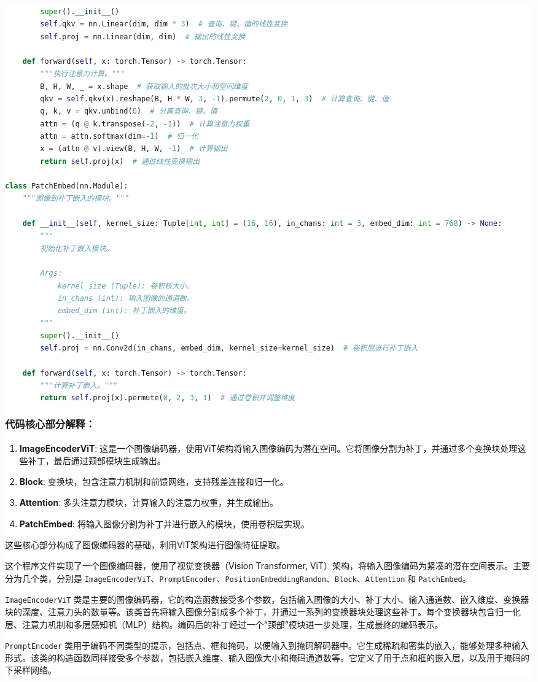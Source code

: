 ```python
        super().__init__()
        self.qkv = nn.Linear(dim, dim * 3)  # 查询、键、值的线性变换
        self.proj = nn.Linear(dim, dim)  # 输出的线性变换

    def forward(self, x: torch.Tensor) -> torch.Tensor:
        """执行注意力计算。"""
        B, H, W, _ = x.shape  # 获取输入的批次大小和空间维度
        qkv = self.qkv(x).reshape(B, H * W, 3, -1).permute(2, 0, 1, 3)  # 计算查询、键、值
        q, k, v = qkv.unbind(0)  # 分离查询、键、值
        attn = (q @ k.transpose(-2, -1))  # 计算注意力权重
        attn = attn.softmax(dim=-1)  # 归一化
        x = (attn @ v).view(B, H, W, -1)  # 计算输出
        return self.proj(x)  # 通过线性变换输出

class PatchEmbed(nn.Module):
    """图像到补丁嵌入的模块。"""

    def __init__(self, kernel_size: Tuple[int, int] = (16, 16), in_chans: int = 3, embed_dim: int = 768) -> None:
        """
        初始化补丁嵌入模块。

        Args:
            kernel_size (Tuple): 卷积核大小。
            in_chans (int): 输入图像的通道数。
            embed_dim (int): 补丁嵌入的维度。
        """
        super().__init__()
        self.proj = nn.Conv2d(in_chans, embed_dim, kernel_size=kernel_size)  # 卷积层进行补丁嵌入

    def forward(self, x: torch.Tensor) -> torch.Tensor:
        """计算补丁嵌入。"""
        return self.proj(x).permute(0, 2, 3, 1)  # 通过卷积并调整维度
```

### 代码核心部分解释：
1. **ImageEncoderViT**: 这是一个图像编码器，使用ViT架构将输入图像编码为潜在空间。它将图像分割为补丁，并通过多个变换块处理这些补丁，最后通过颈部模块生成输出。

2. **Block**: 变换块，包含注意力机制和前馈网络，支持残差连接和归一化。

3. **Attention**: 多头注意力模块，计算输入的注意力权重，并生成输出。

4. **PatchEmbed**: 将输入图像分割为补丁并进行嵌入的模块，使用卷积层实现。

这些核心部分构成了图像编码器的基础，利用ViT架构进行图像特征提取。

这个程序文件实现了一个图像编码器，使用了视觉变换器（Vision Transformer, ViT）架构，将输入图像编码为紧凑的潜在空间表示。主要分为几个类，分别是 `ImageEncoderViT`、`PromptEncoder`、`PositionEmbeddingRandom`、`Block`、`Attention` 和 `PatchEmbed`。

`ImageEncoderViT` 类是主要的图像编码器，它的构造函数接受多个参数，包括输入图像的大小、补丁大小、输入通道数、嵌入维度、变换器块的深度、注意力头的数量等。该类首先将输入图像分割成多个补丁，并通过一系列的变换器块处理这些补丁。每个变换器块包含归一化层、注意力机制和多层感知机（MLP）结构。编码后的补丁经过一个“颈部”模块进一步处理，生成最终的编码表示。

`PromptEncoder` 类用于编码不同类型的提示，包括点、框和掩码，以便输入到掩码解码器中。它生成稀疏和密集的嵌入，能够处理多种输入形式。该类的构造函数同样接受多个参数，包括嵌入维度、输入图像大小和掩码通道数等。它定义了用于点和框的嵌入层，以及用于掩码的下采样网络。
